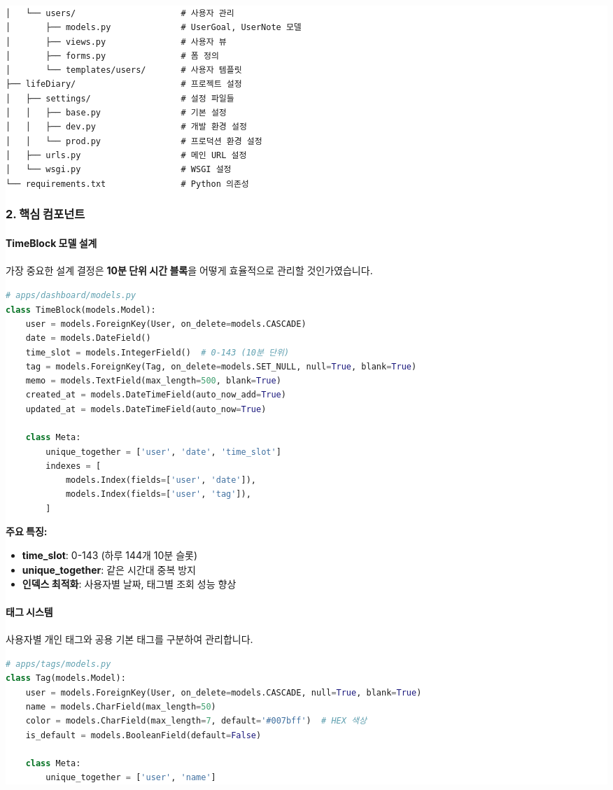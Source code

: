 ```
│   └── users/                     # 사용자 관리
│       ├── models.py              # UserGoal, UserNote 모델
│       ├── views.py               # 사용자 뷰
│       ├── forms.py               # 폼 정의
│       └── templates/users/       # 사용자 템플릿
├── lifeDiary/                     # 프로젝트 설정
│   ├── settings/                  # 설정 파일들
│   │   ├── base.py                # 기본 설정
│   │   ├── dev.py                 # 개발 환경 설정
│   │   └── prod.py                # 프로덕션 환경 설정
│   ├── urls.py                    # 메인 URL 설정
│   └── wsgi.py                    # WSGI 설정
└── requirements.txt               # Python 의존성
```

### 2. 핵심 컴포넌트

#### TimeBlock 모델 설계
가장 중요한 설계 결정은 **10분 단위 시간 블록**을 어떻게 효율적으로 관리할 것인가였습니다.

```python
# apps/dashboard/models.py
class TimeBlock(models.Model):
    user = models.ForeignKey(User, on_delete=models.CASCADE)
    date = models.DateField()
    time_slot = models.IntegerField()  # 0-143 (10분 단위)
    tag = models.ForeignKey(Tag, on_delete=models.SET_NULL, null=True, blank=True)
    memo = models.TextField(max_length=500, blank=True)
    created_at = models.DateTimeField(auto_now_add=True)
    updated_at = models.DateTimeField(auto_now=True)

    class Meta:
        unique_together = ['user', 'date', 'time_slot']
        indexes = [
            models.Index(fields=['user', 'date']),
            models.Index(fields=['user', 'tag']),
        ]
```

**주요 특징:**
- **time_slot**: 0-143 (하루 144개 10분 슬롯)
- **unique_together**: 같은 시간대 중복 방지
- **인덱스 최적화**: 사용자별 날짜, 태그별 조회 성능 향상

#### 태그 시스템
사용자별 개인 태그와 공용 기본 태그를 구분하여 관리합니다.

```python
# apps/tags/models.py
class Tag(models.Model):
    user = models.ForeignKey(User, on_delete=models.CASCADE, null=True, blank=True)
    name = models.CharField(max_length=50)
    color = models.CharField(max_length=7, default='#007bff')  # HEX 색상
    is_default = models.BooleanField(default=False)
    
    class Meta:
        unique_together = ['user', 'name']
```
